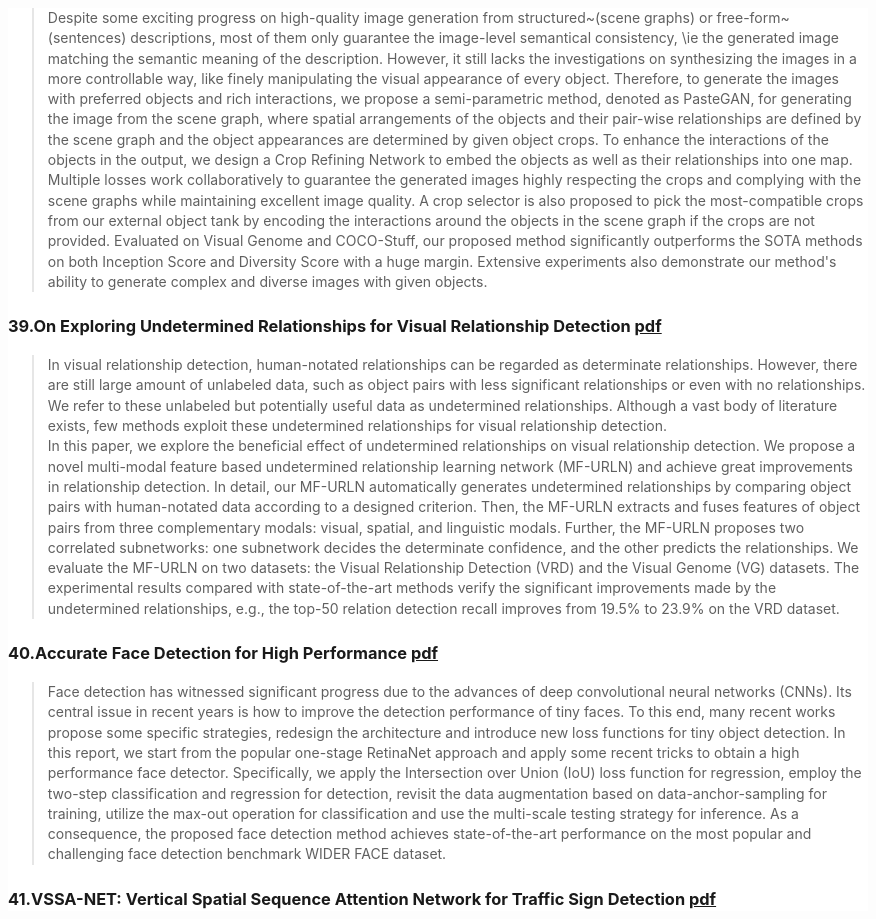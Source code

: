 >  Despite some exciting progress on high-quality image generation from structured~(scene graphs) or free-form~(sentences) descriptions, most of them only guarantee the image-level semantical consistency, \ie the generated image matching the semantic meaning of the description. However, it still lacks the investigations on synthesizing the images in a more controllable way, like finely manipulating the visual appearance of every object. Therefore, to generate the images with preferred objects and rich interactions, we propose a semi-parametric method, denoted as PasteGAN, for generating the image from the scene graph, where spatial arrangements of the objects and their pair-wise relationships are defined by the scene graph and the object appearances are determined by given object crops. To enhance the interactions of the objects in the output, we design a Crop Refining Network to embed the objects as well as their relationships into one map. Multiple losses work collaboratively to guarantee the generated images highly respecting the crops and complying with the scene graphs while maintaining excellent image quality. A crop selector is also proposed to pick the most-compatible crops from our external object tank by encoding the interactions around the objects in the scene graph if the crops are not provided. Evaluated on Visual Genome and COCO-Stuff, our proposed method significantly outperforms the SOTA methods on both Inception Score and Diversity Score with a huge margin. Extensive experiments also demonstrate our method's ability to generate complex and diverse images with given objects. 
### 39.On Exploring Undetermined Relationships for Visual Relationship Detection  [ pdf ](https://arxiv.org/pdf/1905.01595.pdf)
>  In visual relationship detection, human-notated relationships can be regarded as determinate relationships. However, there are still large amount of unlabeled data, such as object pairs with less significant relationships or even with no relationships. We refer to these unlabeled but potentially useful data as undetermined relationships. Although a vast body of literature exists, few methods exploit these undetermined relationships for visual relationship detection. <br>In this paper, we explore the beneficial effect of undetermined relationships on visual relationship detection. We propose a novel multi-modal feature based undetermined relationship learning network (MF-URLN) and achieve great improvements in relationship detection. In detail, our MF-URLN automatically generates undetermined relationships by comparing object pairs with human-notated data according to a designed criterion. Then, the MF-URLN extracts and fuses features of object pairs from three complementary modals: visual, spatial, and linguistic modals. Further, the MF-URLN proposes two correlated subnetworks: one subnetwork decides the determinate confidence, and the other predicts the relationships. We evaluate the MF-URLN on two datasets: the Visual Relationship Detection (VRD) and the Visual Genome (VG) datasets. The experimental results compared with state-of-the-art methods verify the significant improvements made by the undetermined relationships, e.g., the top-50 relation detection recall improves from 19.5% to 23.9% on the VRD dataset. 
### 40.Accurate Face Detection for High Performance  [ pdf ](https://arxiv.org/pdf/1905.01585.pdf)
>  Face detection has witnessed significant progress due to the advances of deep convolutional neural networks (CNNs). Its central issue in recent years is how to improve the detection performance of tiny faces. To this end, many recent works propose some specific strategies, redesign the architecture and introduce new loss functions for tiny object detection. In this report, we start from the popular one-stage RetinaNet approach and apply some recent tricks to obtain a high performance face detector. Specifically, we apply the Intersection over Union (IoU) loss function for regression, employ the two-step classification and regression for detection, revisit the data augmentation based on data-anchor-sampling for training, utilize the max-out operation for classification and use the multi-scale testing strategy for inference. As a consequence, the proposed face detection method achieves state-of-the-art performance on the most popular and challenging face detection benchmark WIDER FACE dataset. 
### 41.VSSA-NET: Vertical Spatial Sequence Attention Network for Traffic Sign Detection  [ pdf ](https://arxiv.org/pdf/1905.01583.pdf)